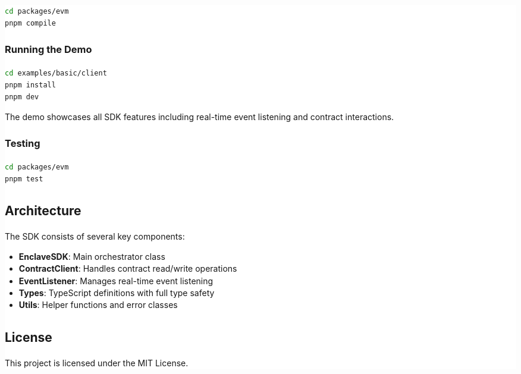 ```bash
cd packages/evm
pnpm compile
```

### Running the Demo

```bash
cd examples/basic/client
pnpm install
pnpm dev
```

The demo showcases all SDK features including real-time event listening and contract interactions.

### Testing

```bash
cd packages/evm
pnpm test
```

## Architecture

The SDK consists of several key components:

- **EnclaveSDK**: Main orchestrator class
- **ContractClient**: Handles contract read/write operations
- **EventListener**: Manages real-time event listening
- **Types**: TypeScript definitions with full type safety
- **Utils**: Helper functions and error classes

## License

This project is licensed under the MIT License. 